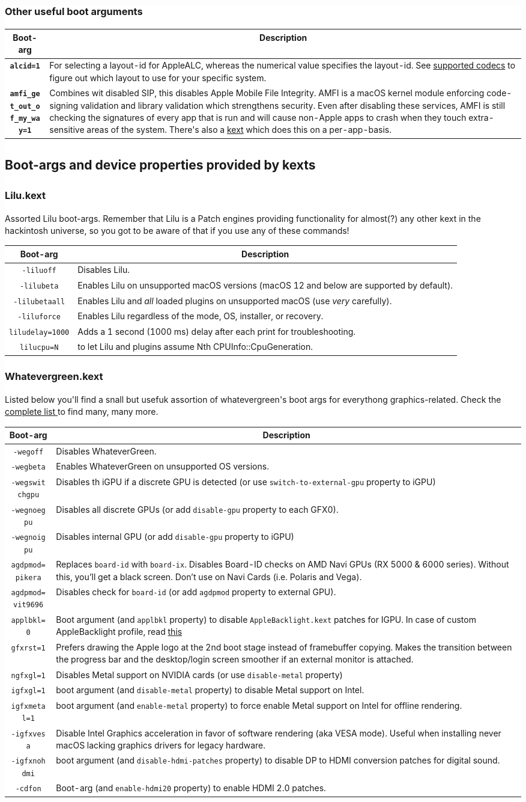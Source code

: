 ### Other useful boot arguments
|Boot-arg|Description|
|:------:|-----------|
**`alcid=1`**|For selecting a layout-id for AppleALC, whereas the numerical value specifies the layout-id. See [supported codecs](https://github.com/acidanthera/applealc/wiki/supported-codecs) to figure out which layout to use for your specific system.
**`amfi_get_out_of_my_way=1`**|Combines wit disabled SIP, this disables Apple Mobile File Integrity. AMFI is a macOS kernel module enforcing code-signing validation and library validation which strengthens security. Even after disabling these services, AMFI is still checking the signatures of every app that is run and will cause non-Apple apps to crash when they touch extra-sensitive areas of the system. There's also a [kext](https://github.com/osy/AMFIExemption) which does this on a per-app-basis.

## Boot-args and device properties provided by kexts

### Lilu.kext
Assorted Lilu boot-args. Remember that Lilu is a Patch engines providing functionality for almost(?) any other kext in the hackintosh universe, so you got to be aware of that if you use any of these commands!

|Boot-arg|Description|
|:-------:|-----------|
`-liluoff`| Disables Lilu.
`-lilubeta`| Enables Lilu on unsupported macOS versions (macOS 12 and below are supported by default).
`-lilubetaall`| Enables Lilu and *all* loaded plugins on unsupported macOS (use _very_ carefully).
`-liluforce`| Enables Lilu regardless of the mode, OS, installer, or recovery.
`liludelay=1000` | Adds a 1 second (1000 ms) delay after each print for troubleshooting.
`lilucpu=N` |to let Lilu and plugins assume Nth CPUInfo::CpuGeneration.

### Whatevergreen.kext 
Listed below you'll find a snall but usefuk assortion of whatevergreen's boot args for everythong graphics-related. Check the [complete list ](https://github.com/acidanthera/WhateverGreen/blob/master/README.md#boot-arguments) to find many, many more.

|Boot-arg|Description|
|:------:|-----------|
`-wegoff`| Disables WhateverGreen.
`-wegbeta`| Enables WhateverGreen on unsupported OS versions.
`-wegswitchgpu`|Disables th iGPU if a discrete GPU is detected (or use `switch-to-external-gpu` property to iGPU)
`-wegnoegpu`|Disables all discrete GPUs (or add `disable-gpu` property to each GFX0).
`-wegnoigpu`|Disables internal GPU (or add `disable-gpu` property to iGPU)
`agdpmod=pikera` | Replaces `board-id` with `board-ix`. Disables Board-ID checks on AMD Navi GPUs (RX 5000 & 6000 series). Without this, you’ll get a black screen. Don’t use on Navi Cards (i.e. Polaris and Vega).
`agdpmod=vit9696`|Disables check for `board-id` (or add `agdpmod` property to external GPU).
`applbkl=0`| Boot argument (and `applbkl` property) to disable `AppleBacklight.kext` patches for IGPU. In case of custom AppleBacklight profile, read [this](https://github.com/acidanthera/WhateverGreen/blob/master/Manual/FAQ.OldPlugins.en.md)
`gfxrst=1`|Prefers drawing the Apple logo at the 2nd boot stage instead of framebuffer copying. Makes the transition between the progress bar and the desktop/login screen smoother if an external monitor is attached.
`ngfxgl=1`|Disables Metal support on NVIDIA cards (or use `disable-metal` property)
`igfxgl=1`|boot argument (and `disable-metal` property) to disable Metal support on Intel.
`igfxmetal=1`|boot argument (and `enable-metal` property) to force enable Metal support on Intel for offline rendering.
`-igfxvesa`|Disable Intel Graphics acceleration in favor of software rendering (aka VESA mode). Useful when installing never macOS lacking graphics drivers for legacy hardware.
`-igfxnohdmi` | boot argument (and `disable-hdmi-patches` property) to disable DP to HDMI conversion patches for digital sound.
`-cdfon` | Boot-arg (and `enable-hdmi20` property) to enable HDMI 2.0 patches.
